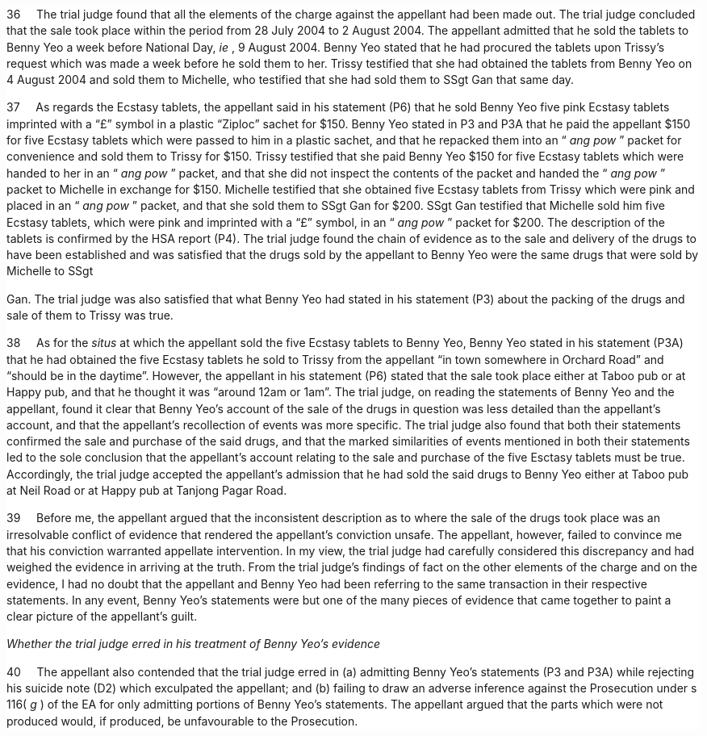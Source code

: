 36     The trial judge found that all the elements of the charge against the appellant had been made out. The trial judge concluded that the sale took place within the period from 28 July 2004 to 2 August 2004. The appellant admitted that he sold the tablets to Benny Yeo a week before National Day, _ie_ , 9 August 2004. Benny Yeo stated that he had procured the tablets upon Trissy’s request which was made a week before he sold them to her. Trissy testified that she had obtained the tablets from Benny Yeo on 4 August 2004 and sold them to Michelle, who testified that she had sold them to SSgt Gan that same day. 

37     As regards the Ecstasy tablets, the appellant said in his statement (P6) that he sold Benny Yeo five pink Ecstasy tablets imprinted with a “£” symbol in a plastic “Ziploc” sachet for $150. Benny Yeo stated in P3 and P3A that he paid the appellant $150 for five Ecstasy tablets which were passed to him in a plastic sachet, and that he repacked them into an “ _ang pow_ ” packet for convenience and sold them to Trissy for $150. Trissy testified that she paid Benny Yeo $150 for five Ecstasy tablets which were handed to her in an “ _ang pow_ ” packet, and that she did not inspect the contents of the packet and handed the “ _ang pow_ ” packet to Michelle in exchange for $150. Michelle testified that she obtained five Ecstasy tablets from Trissy which were pink and placed in an “ _ang pow_ ” packet, and that she sold them to SSgt Gan for $200. SSgt Gan testified that Michelle sold him five Ecstasy tablets, which were pink and imprinted with a “£” symbol, in an “ _ang pow_ ” packet for $200. The description of the tablets is confirmed by the HSA report (P4). The trial judge found the chain of evidence as to the sale and delivery of the drugs to have been established and was satisfied that the drugs sold by the appellant to Benny Yeo were the same drugs that were sold by Michelle to SSgt 


Gan. The trial judge was also satisfied that what Benny Yeo had stated in his statement (P3) about the packing of the drugs and sale of them to Trissy was true. 

38     As for the _situs_ at which the appellant sold the five Ecstasy tablets to Benny Yeo, Benny Yeo stated in his statement (P3A) that he had obtained the five Ecstasy tablets he sold to Trissy from the appellant “in town somewhere in Orchard Road” and “should be in the daytime”. However, the appellant in his statement (P6) stated that the sale took place either at Taboo pub or at Happy pub, and that he thought it was “around 12am or 1am”. The trial judge, on reading the statements of Benny Yeo and the appellant, found it clear that Benny Yeo’s account of the sale of the drugs in question was less detailed than the appellant’s account, and that the appellant’s recollection of events was more specific. The trial judge also found that both their statements confirmed the sale and purchase of the said drugs, and that the marked similarities of events mentioned in both their statements led to the sole conclusion that the appellant’s account relating to the sale and purchase of the five Esctasy tablets must be true. Accordingly, the trial judge accepted the appellant’s admission that he had sold the said drugs to Benny Yeo either at Taboo pub at Neil Road or at Happy pub at Tanjong Pagar Road. 

39     Before me, the appellant argued that the inconsistent description as to where the sale of the drugs took place was an irresolvable conflict of evidence that rendered the appellant’s conviction unsafe. The appellant, however, failed to convince me that his conviction warranted appellate intervention. In my view, the trial judge had carefully considered this discrepancy and had weighed the evidence in arriving at the truth. From the trial judge’s findings of fact on the other elements of the charge and on the evidence, I had no doubt that the appellant and Benny Yeo had been referring to the same transaction in their respective statements. In any event, Benny Yeo’s statements were but one of the many pieces of evidence that came together to paint a clear picture of the appellant’s guilt. 

_Whether the trial judge erred in his treatment of Benny Yeo’s evidence_ 

40     The appellant also contended that the trial judge erred in (a) admitting Benny Yeo’s statements (P3 and P3A) while rejecting his suicide note (D2) which exculpated the appellant; and (b) failing to draw an adverse inference against the Prosecution under s 116( _g_ ) of the EA for only admitting portions of Benny Yeo’s statements. The appellant argued that the parts which were not produced would, if produced, be unfavourable to the Prosecution. 
